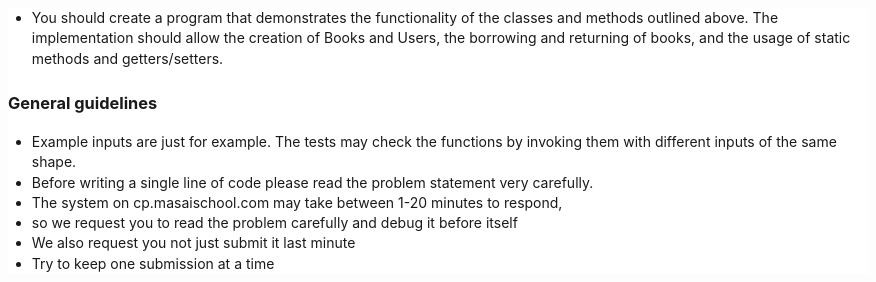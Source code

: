 - You should create a program that demonstrates the functionality of the classes and methods outlined above. The implementation should allow the creation of Books and Users, the borrowing and returning of books, and the usage of static methods and getters/setters.


### General guidelines
- Example inputs are just for example. The tests may check the functions by invoking them with different inputs of the same shape.
- Before writing a single line of code please read the problem statement very carefully.
- The system on cp.masaischool.com may take between 1-20 minutes to respond,
- so we request you to read the problem carefully and debug it before itself
- We also request you not just submit it last minute
- Try to keep one submission at a time